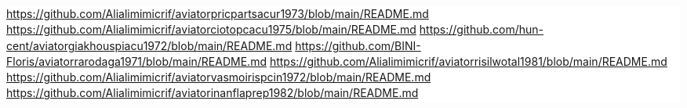https://github.com/Alialimimicrif/aviatorpricpartsacur1973/blob/main/README.md
https://github.com/Alialimimicrif/aviatorciotopcacu1975/blob/main/README.md
https://github.com/hun-cent/aviatorgiakhouspiacu1972/blob/main/README.md
https://github.com/BINI-Floris/aviatorrarodaga1971/blob/main/README.md
https://github.com/Alialimimicrif/aviatorrisilwotal1981/blob/main/README.md
https://github.com/Alialimimicrif/aviatorvasmoirispcin1972/blob/main/README.md
https://github.com/Alialimimicrif/aviatorinanflaprep1982/blob/main/README.md
